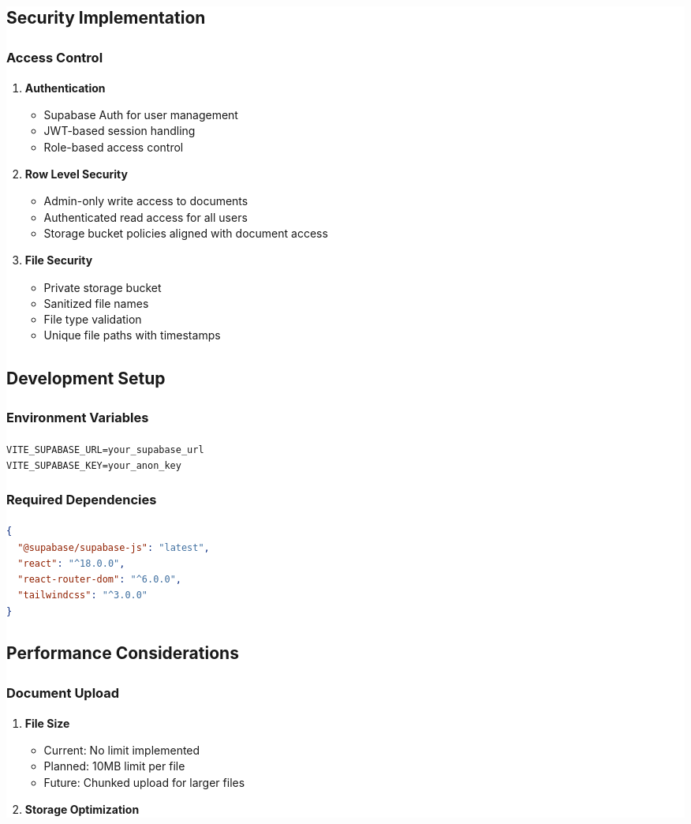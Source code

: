 ## Security Implementation

### Access Control

1. **Authentication**

   - Supabase Auth for user management
   - JWT-based session handling
   - Role-based access control

2. **Row Level Security**

   - Admin-only write access to documents
   - Authenticated read access for all users
   - Storage bucket policies aligned with document access

3. **File Security**
   - Private storage bucket
   - Sanitized file names
   - File type validation
   - Unique file paths with timestamps

## Development Setup

### Environment Variables

```env
VITE_SUPABASE_URL=your_supabase_url
VITE_SUPABASE_KEY=your_anon_key
```

### Required Dependencies

```json
{
  "@supabase/supabase-js": "latest",
  "react": "^18.0.0",
  "react-router-dom": "^6.0.0",
  "tailwindcss": "^3.0.0"
}
```

## Performance Considerations

### Document Upload

1. **File Size**

   - Current: No limit implemented
   - Planned: 10MB limit per file
   - Future: Chunked upload for larger files

2. **Storage Optimization**
